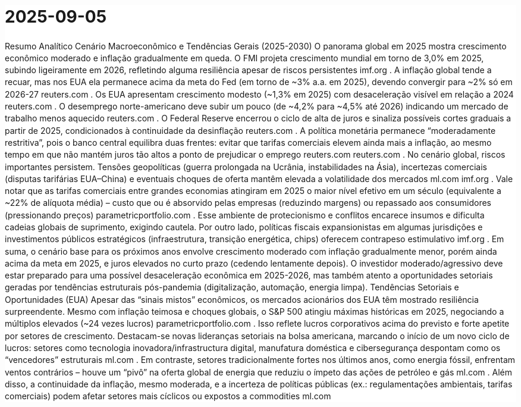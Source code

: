 # 2025-09-05

Resumo Analítico
Cenário Macroeconômico e Tendências Gerais (2025-2030)
O panorama global em 2025 mostra crescimento econômico moderado e inflação gradualmente em queda. O FMI projeta crescimento mundial em torno de 3,0% em 2025, subindo ligeiramente em 2026, refletindo alguma resiliência apesar de riscos persistentes
imf.org
. A inflação global tende a recuar, mas nos EUA ela permanece acima da meta do Fed (em torno de ~3% a.a. em 2025), devendo convergir para ~2% só em 2026-27
reuters.com
. Os EUA apresentam crescimento modesto (~1,3% em 2025) com desaceleração visível em relação a 2024
reuters.com
. O desemprego norte-americano deve subir um pouco (de ~4,2% para ~4,5% até 2026) indicando um mercado de trabalho menos aquecido
reuters.com
. O Federal Reserve encerrou o ciclo de alta de juros e sinaliza possíveis cortes graduais a partir de 2025, condicionados à continuidade da desinflação
reuters.com
. A política monetária permanece “moderadamente restritiva”, pois o banco central equilibra duas frentes: evitar que tarifas comerciais elevem ainda mais a inflação, ao mesmo tempo em que não mantém juros tão altos a ponto de prejudicar o emprego
reuters.com
reuters.com
. No cenário global, riscos importantes persistem. Tensões geopolíticas (guerra prolongada na Ucrânia, instabilidades na Ásia), incertezas comerciais (disputas tarifárias EUA–China) e eventuais choques de oferta mantêm elevada a volatilidade dos mercados
ml.com
imf.org
. Vale notar que as tarifas comerciais entre grandes economias atingiram em 2025 o maior nível efetivo em um século (equivalente a ~22% de alíquota média) – custo que ou é absorvido pelas empresas (reduzindo margens) ou repassado aos consumidores (pressionando preços)
parametricportfolio.com
. Esse ambiente de protecionismo e conflitos encarece insumos e dificulta cadeias globais de suprimento, exigindo cautela. Por outro lado, políticas fiscais expansionistas em algumas jurisdições e investimentos públicos estratégicos (infraestrutura, transição energética, chips) oferecem contrapeso estimulativo
imf.org
. Em suma, o cenário base para os próximos anos envolve crescimento moderado com inflação gradualmente menor, porém ainda acima da meta em 2025, e juros elevados no curto prazo (cedendo lentamente depois). O investidor moderado/agressivo deve estar preparado para uma possível desaceleração econômica em 2025-2026, mas também atento a oportunidades setoriais geradas por tendências estruturais pós-pandemia (digitalização, automação, energia limpa).
Tendências Setoriais e Oportunidades (EUA)
Apesar das “sinais mistos” econômicos, os mercados acionários dos EUA têm mostrado resiliência surpreendente. Mesmo com inflação teimosa e choques globais, o S&P 500 atingiu máximas históricas em 2025, negociando a múltiplos elevados (~24 vezes lucros)
parametricportfolio.com
. Isso reflete lucros corporativos acima do previsto e forte apetite por setores de crescimento. Destacam-se novas lideranças setoriais na bolsa americana, marcando o início de um novo ciclo de lucros: setores como tecnologia inovadora/infrastructura digital, manufatura doméstica e cibersegurança despontam como os “vencedores” estruturais
ml.com
. Em contraste, setores tradicionalmente fortes nos últimos anos, como energia fóssil, enfrentam ventos contrários – houve um “pivô” na oferta global de energia que reduziu o ímpeto das ações de petróleo e gás
ml.com
. Além disso, a continuidade da inflação, mesmo moderada, e a incerteza de políticas públicas (ex.: regulamentações ambientais, tarifas comerciais) podem afetar setores mais cíclicos ou expostos a commodities
ml.com